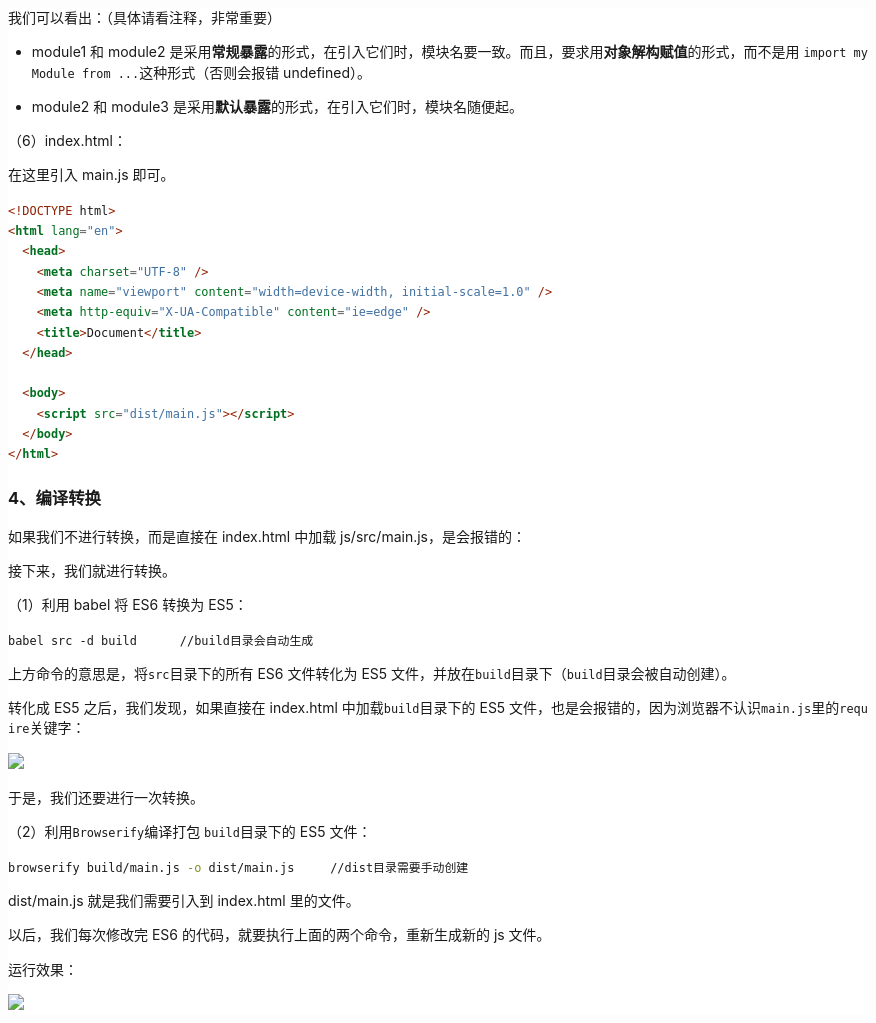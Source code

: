 我们可以看出：（具体请看注释，非常重要）

- module1 和 module2 是采用**常规暴露**的形式，在引入它们时，模块名要一致。而且，要求用**对象解构赋值**的形式，而不是用 `import myModule from ...`这种形式（否则会报错 undefined）。

- module2 和 module3 是采用**默认暴露**的形式，在引入它们时，模块名随便起。

（6）index.html：

在这里引入 main.js 即可。

```html
<!DOCTYPE html>
<html lang="en">
  <head>
    <meta charset="UTF-8" />
    <meta name="viewport" content="width=device-width, initial-scale=1.0" />
    <meta http-equiv="X-UA-Compatible" content="ie=edge" />
    <title>Document</title>
  </head>

  <body>
    <script src="dist/main.js"></script>
  </body>
</html>
```

### 4、编译转换

如果我们不进行转换，而是直接在 index.html 中加载 js/src/main.js，是会报错的：

接下来，我们就进行转换。

（1）利用 babel 将 ES6 转换为 ES5：

```
babel src -d build      //build目录会自动生成
```

上方命令的意思是，将`src`目录下的所有 ES6 文件转化为 ES5 文件，并放在`build`目录下（`build`目录会被自动创建）。

转化成 ES5 之后，我们发现，如果直接在 index.html 中加载`build`目录下的 ES5 文件，也是会报错的，因为浏览器不认识`main.js`里的`require`关键字：

![](http://img.smyhvae.com/20180414_1410.png)

于是，我们还要进行一次转换。

（2）利用`Browserify`编译打包 `build`目录下的 ES5 文件：

```bash
browserify build/main.js -o dist/main.js     //dist目录需要手动创建
```

dist/main.js 就是我们需要引入到 index.html 里的文件。

以后，我们每次修改完 ES6 的代码，就要执行上面的两个命令，重新生成新的 js 文件。

运行效果：

![](http://img.smyhvae.com/20180414_1615.png)
